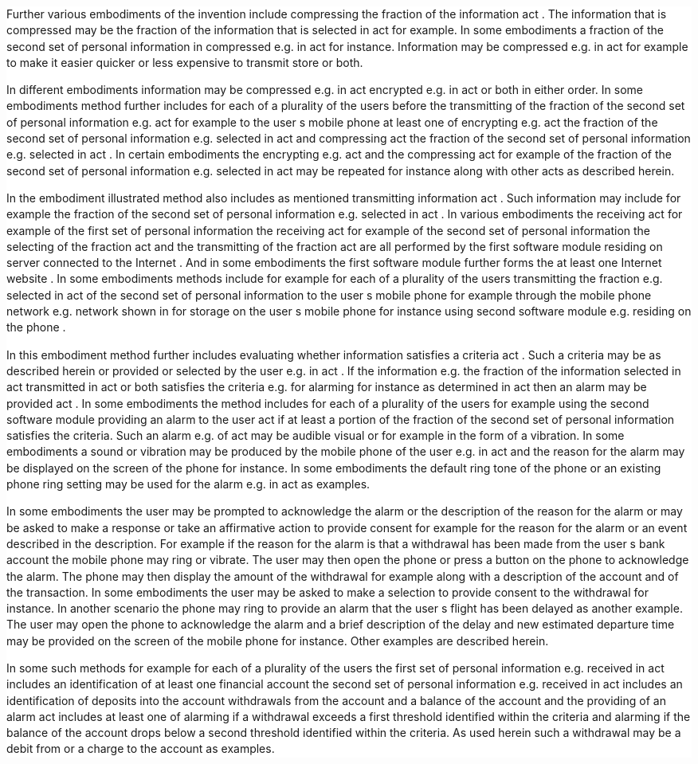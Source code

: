 Further various embodiments of the invention include compressing the fraction of the information act . The information that is compressed may be the fraction of the information that is selected in act for example. In some embodiments a fraction of the second set of personal information in compressed e.g. in act for instance. Information may be compressed e.g. in act for example to make it easier quicker or less expensive to transmit store or both.

In different embodiments information may be compressed e.g. in act encrypted e.g. in act or both in either order. In some embodiments method further includes for each of a plurality of the users before the transmitting of the fraction of the second set of personal information e.g. act for example to the user s mobile phone at least one of encrypting e.g. act the fraction of the second set of personal information e.g. selected in act and compressing act the fraction of the second set of personal information e.g. selected in act . In certain embodiments the encrypting e.g. act and the compressing act for example of the fraction of the second set of personal information e.g. selected in act may be repeated for instance along with other acts as described herein.

In the embodiment illustrated method also includes as mentioned transmitting information act . Such information may include for example the fraction of the second set of personal information e.g. selected in act . In various embodiments the receiving act for example of the first set of personal information the receiving act for example of the second set of personal information the selecting of the fraction act and the transmitting of the fraction act are all performed by the first software module residing on server connected to the Internet . And in some embodiments the first software module further forms the at least one Internet website . In some embodiments methods include for example for each of a plurality of the users transmitting the fraction e.g. selected in act of the second set of personal information to the user s mobile phone for example through the mobile phone network e.g. network shown in for storage on the user s mobile phone for instance using second software module e.g. residing on the phone .

In this embodiment method further includes evaluating whether information satisfies a criteria act . Such a criteria may be as described herein or provided or selected by the user e.g. in act . If the information e.g. the fraction of the information selected in act transmitted in act or both satisfies the criteria e.g. for alarming for instance as determined in act then an alarm may be provided act . In some embodiments the method includes for each of a plurality of the users for example using the second software module providing an alarm to the user act if at least a portion of the fraction of the second set of personal information satisfies the criteria. Such an alarm e.g. of act may be audible visual or for example in the form of a vibration. In some embodiments a sound or vibration may be produced by the mobile phone of the user e.g. in act and the reason for the alarm may be displayed on the screen of the phone for instance. In some embodiments the default ring tone of the phone or an existing phone ring setting may be used for the alarm e.g. in act as examples.

In some embodiments the user may be prompted to acknowledge the alarm or the description of the reason for the alarm or may be asked to make a response or take an affirmative action to provide consent for example for the reason for the alarm or an event described in the description. For example if the reason for the alarm is that a withdrawal has been made from the user s bank account the mobile phone may ring or vibrate. The user may then open the phone or press a button on the phone to acknowledge the alarm. The phone may then display the amount of the withdrawal for example along with a description of the account and of the transaction. In some embodiments the user may be asked to make a selection to provide consent to the withdrawal for instance. In another scenario the phone may ring to provide an alarm that the user s flight has been delayed as another example. The user may open the phone to acknowledge the alarm and a brief description of the delay and new estimated departure time may be provided on the screen of the mobile phone for instance. Other examples are described herein.

In some such methods for example for each of a plurality of the users the first set of personal information e.g. received in act includes an identification of at least one financial account the second set of personal information e.g. received in act includes an identification of deposits into the account withdrawals from the account and a balance of the account and the providing of an alarm act includes at least one of alarming if a withdrawal exceeds a first threshold identified within the criteria and alarming if the balance of the account drops below a second threshold identified within the criteria. As used herein such a withdrawal may be a debit from or a charge to the account as examples.
